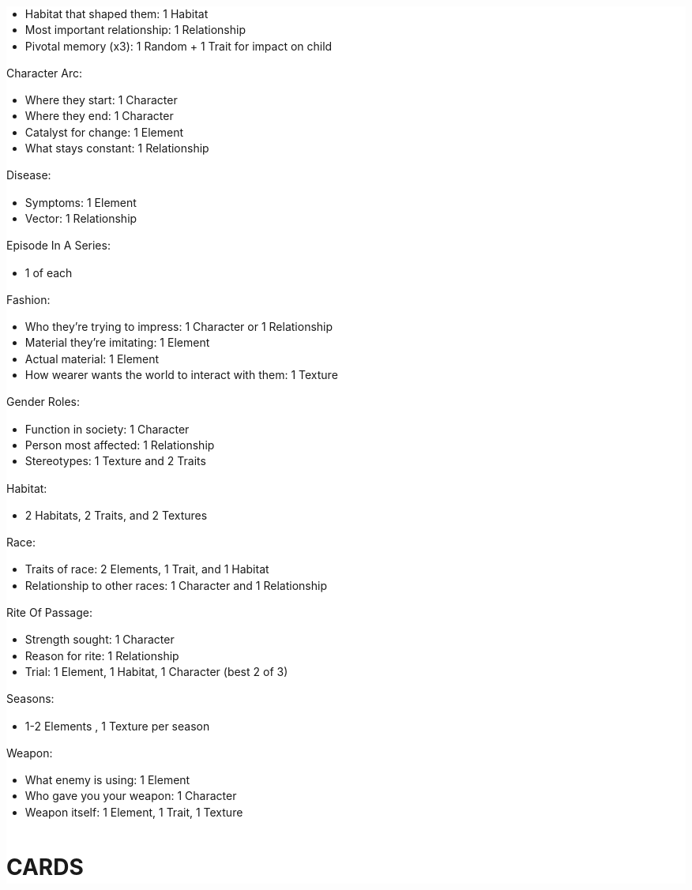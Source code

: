- Habitat that shaped them: 1 Habitat
- Most important relationship: 1 Relationship
- Pivotal memory (x3): 1 Random + 1 Trait for impact on child

Character Arc:

- Where they start: 1 Character
- Where they end: 1 Character
- Catalyst for change: 1 Element
- What stays constant: 1 Relationship

Disease:

- Symptoms: 1 Element
- Vector: 1 Relationship

Episode In A Series:

- 1 of each

Fashion:

- Who they’re trying to impress: 1 Character or 1 Relationship
- Material they’re imitating: 1 Element
- Actual material: 1 Element
- How wearer wants the world to interact with them: 1 Texture

Gender Roles:

- Function in society: 1 Character
- Person most affected: 1 Relationship
- Stereotypes: 1 Texture and 2 Traits

Habitat:

- 2 Habitats, 2 Traits, and 2 Textures

Race:

- Traits of race: 2 Elements, 1 Trait, and 1 Habitat
- Relationship to other races: 1 Character and 1 Relationship

Rite Of Passage:

- Strength sought: 1 Character
- Reason for rite: 1 Relationship
- Trial: 1 Element, 1 Habitat, 1 Character (best 2 of 3)

Seasons:

- 1-2 Elements , 1 Texture per season

Weapon:

- What enemy is using: 1 Element
- Who gave you your weapon: 1 Character
- Weapon itself: 1 Element, 1 Trait, 1 Texture

# CARDS
